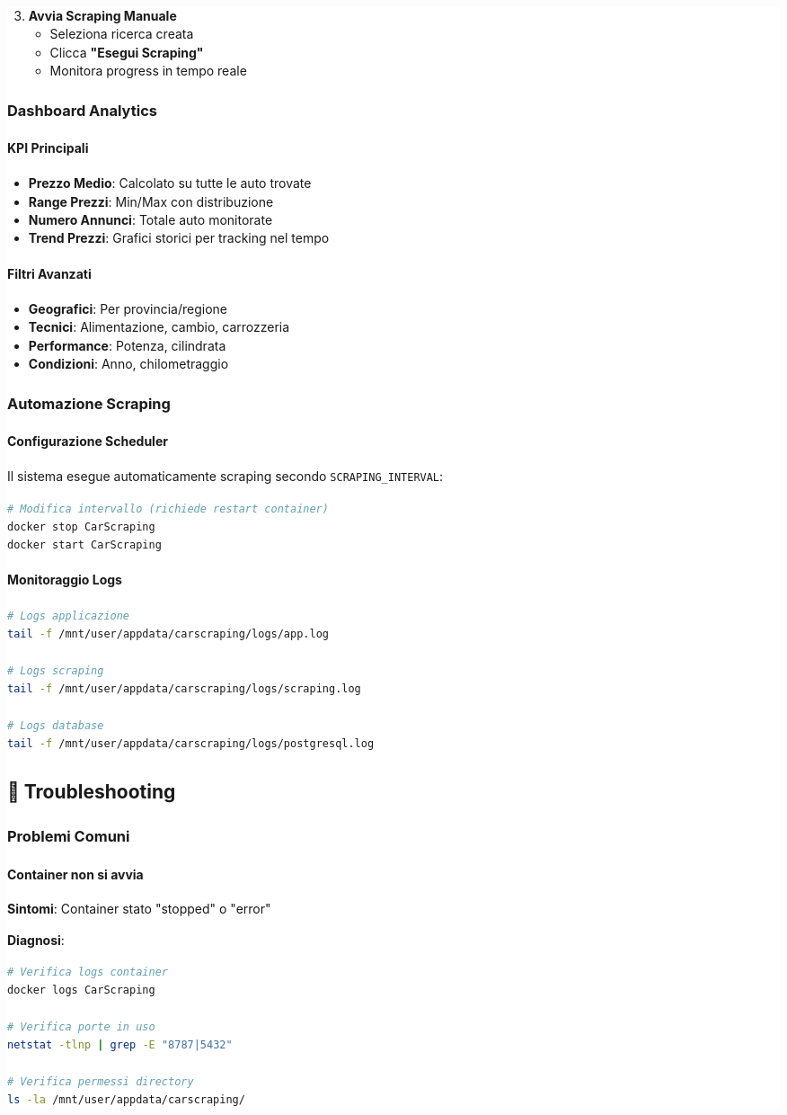3. **Avvia Scraping Manuale**
   - Seleziona ricerca creata
   - Clicca **"Esegui Scraping"**
   - Monitora progress in tempo reale

### Dashboard Analytics

#### KPI Principali
- **Prezzo Medio**: Calcolato su tutte le auto trovate
- **Range Prezzi**: Min/Max con distribuzione
- **Numero Annunci**: Totale auto monitorate
- **Trend Prezzi**: Grafici storici per tracking nel tempo

#### Filtri Avanzati
- **Geografici**: Per provincia/regione
- **Tecnici**: Alimentazione, cambio, carrozzeria
- **Performance**: Potenza, cilindrata
- **Condizioni**: Anno, chilometraggio

### Automazione Scraping

#### Configurazione Scheduler
Il sistema esegue automaticamente scraping secondo `SCRAPING_INTERVAL`:

```bash
# Modifica intervallo (richiede restart container)
docker stop CarScraping
docker start CarScraping
```

#### Monitoraggio Logs
```bash
# Logs applicazione
tail -f /mnt/user/appdata/carscraping/logs/app.log

# Logs scraping
tail -f /mnt/user/appdata/carscraping/logs/scraping.log

# Logs database  
tail -f /mnt/user/appdata/carscraping/logs/postgresql.log
```

## 🔧 Troubleshooting

### Problemi Comuni

#### Container non si avvia
**Sintomi**: Container stato "stopped" o "error"

**Diagnosi**:
```bash
# Verifica logs container
docker logs CarScraping

# Verifica porte in uso
netstat -tlnp | grep -E "8787|5432"

# Verifica permessi directory
ls -la /mnt/user/appdata/carscraping/
```
